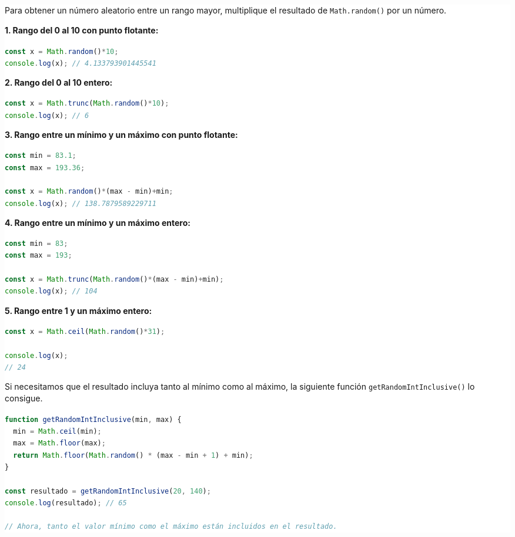 Para obtener un número aleatorio entre un rango mayor, multiplique el resultado de `Math.random()` por un número.

**1. Rango del 0 al 10 con punto flotante:**

```js linenums="1" title="javascript"
const x = Math.random()*10;
console.log(x); // 4.133793901445541
```

**2. Rango del 0 al 10 entero:**

```js linenums="1" title="javascript"
const x = Math.trunc(Math.random()*10);
console.log(x); // 6
```

**3. Rango entre un mínimo y un máximo con punto flotante:**

```js linenums="1" title="javascript"
const min = 83.1;
const max = 193.36;

const x = Math.random()*(max - min)+min;
console.log(x); // 138.7879589229711
```

**4. Rango entre un mínimo y un máximo entero:**

```js linenums="1" title="javascript"
const min = 83;
const max = 193;

const x = Math.trunc(Math.random()*(max - min)+min);
console.log(x); // 104
```

**5. Rango entre 1 y un máximo entero:**

```js linenums="1" title="javascript"
const x = Math.ceil(Math.random()*31);

console.log(x);
// 24
```

Si necesitamos que el resultado incluya tanto al mínimo como al máximo, la siguiente función `getRandomIntInclusive()` lo consigue.

```js linenums="1" title="javascript"
function getRandomIntInclusive(min, max) {
  min = Math.ceil(min);
  max = Math.floor(max);
  return Math.floor(Math.random() * (max - min + 1) + min);
}

const resultado = getRandomIntInclusive(20, 140);
console.log(resultado); // 65

// Ahora, tanto el valor mínimo como el máximo están incluidos en el resultado.
```
